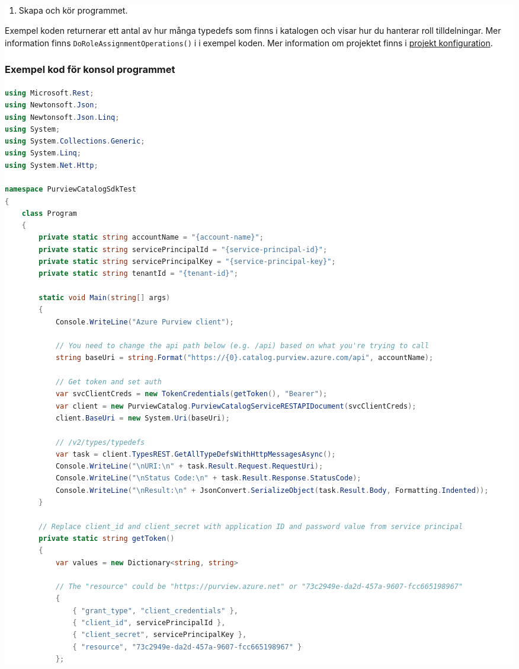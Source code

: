 1. Skapa och kör programmet.

Exempel koden returnerar ett antal av hur många typedefs som finns i katalogen och visar hur du hanterar roll tilldelningar. Mer information finns `DoRoleAssignmentOperations()` i i exempel koden. Mer information om projektet finns i [projekt konfiguration](https://github.com/Azure/autorest/blob/v2/docs/client/proj-setup.md).

### <a name="sample-code-for-the-console-application"></a>Exempel kod för konsol programmet

```csharp
using Microsoft.Rest;
using Newtonsoft.Json;
using Newtonsoft.Json.Linq;
using System;
using System.Collections.Generic;
using System.Linq;
using System.Net.Http;

namespace PurviewCatalogSdkTest
{
    class Program
    {
        private static string accountName = "{account-name}";
        private static string servicePrincipalId = "{service-principal-id}";
        private static string servicePrincipalKey = "{service-principal-key}";
        private static string tenantId = "{tenant-id}";

        static void Main(string[] args)
        {
            Console.WriteLine("Azure Purview client");

            // You need to change the api path below (e.g. /api) based on what you're trying to call
            string baseUri = string.Format("https://{0}.catalog.purview.azure.com/api", accountName);

            // Get token and set auth
            var svcClientCreds = new TokenCredentials(getToken(), "Bearer");
            var client = new PurviewCatalog.PurviewCatalogServiceRESTAPIDocument(svcClientCreds);
            client.BaseUri = new System.Uri(baseUri);

            // /v2/types/typedefs
            var task = client.TypesREST.GetAllTypeDefsWithHttpMessagesAsync();
            Console.WriteLine("\nURI:\n" + task.Result.Request.RequestUri);
            Console.WriteLine("\nStatus Code:\n" + task.Result.Response.StatusCode);
            Console.WriteLine("\nResult:\n" + JsonConvert.SerializeObject(task.Result.Body, Formatting.Indented));
        }

        // Replace client_id and client_secret with application ID and password value from service principal
        private static string getToken()
        {
            var values = new Dictionary<string, string>

            // The "resource" could be "https://purview.azure.net" or "73c2949e-da2d-457a-9607-fcc665198967"
            {
                { "grant_type", "client_credentials" },
                { "client_id", servicePrincipalId },
                { "client_secret", servicePrincipalKey },
                { "resource", "73c2949e-da2d-457a-9607-fcc665198967" }
            };
```